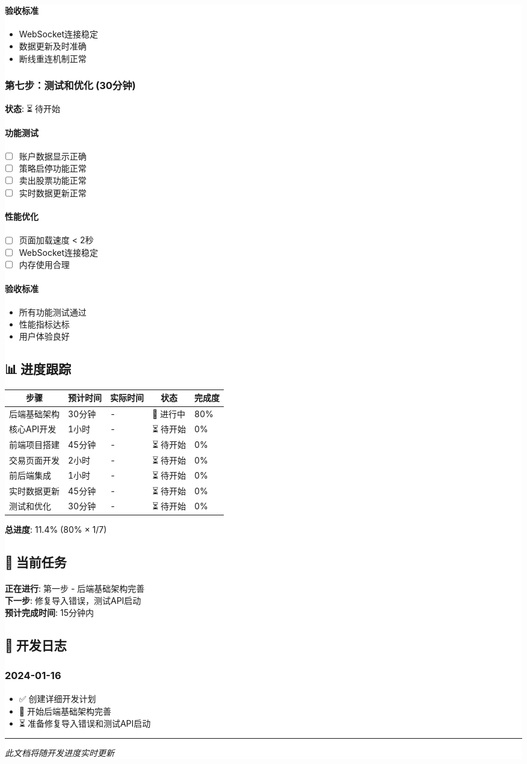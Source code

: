#### 验收标准
- WebSocket连接稳定
- 数据更新及时准确
- 断线重连机制正常

### 第七步：测试和优化 (30分钟)
**状态**: ⏳ 待开始

#### 功能测试
- [ ] 账户数据显示正确
- [ ] 策略启停功能正常
- [ ] 卖出股票功能正常
- [ ] 实时数据更新正常

#### 性能优化
- [ ] 页面加载速度 < 2秒
- [ ] WebSocket连接稳定
- [ ] 内存使用合理

#### 验收标准
- 所有功能测试通过
- 性能指标达标
- 用户体验良好

## 📊 进度跟踪

| 步骤 | 预计时间 | 实际时间 | 状态 | 完成度 |
|------|----------|----------|------|--------|
| 后端基础架构 | 30分钟 | - | 🔄 进行中 | 80% |
| 核心API开发 | 1小时 | - | ⏳ 待开始 | 0% |
| 前端项目搭建 | 45分钟 | - | ⏳ 待开始 | 0% |
| 交易页面开发 | 2小时 | - | ⏳ 待开始 | 0% |
| 前后端集成 | 1小时 | - | ⏳ 待开始 | 0% |
| 实时数据更新 | 45分钟 | - | ⏳ 待开始 | 0% |
| 测试和优化 | 30分钟 | - | ⏳ 待开始 | 0% |

**总进度**: 11.4% (80% × 1/7)

## 🎯 当前任务

**正在进行**: 第一步 - 后端基础架构完善  
**下一步**: 修复导入错误，测试API启动  
**预计完成时间**: 15分钟内

## 📝 开发日志

### 2024-01-16
- ✅ 创建详细开发计划
- 🔄 开始后端基础架构完善
- ⏳ 准备修复导入错误和测试API启动

---

*此文档将随开发进度实时更新*
